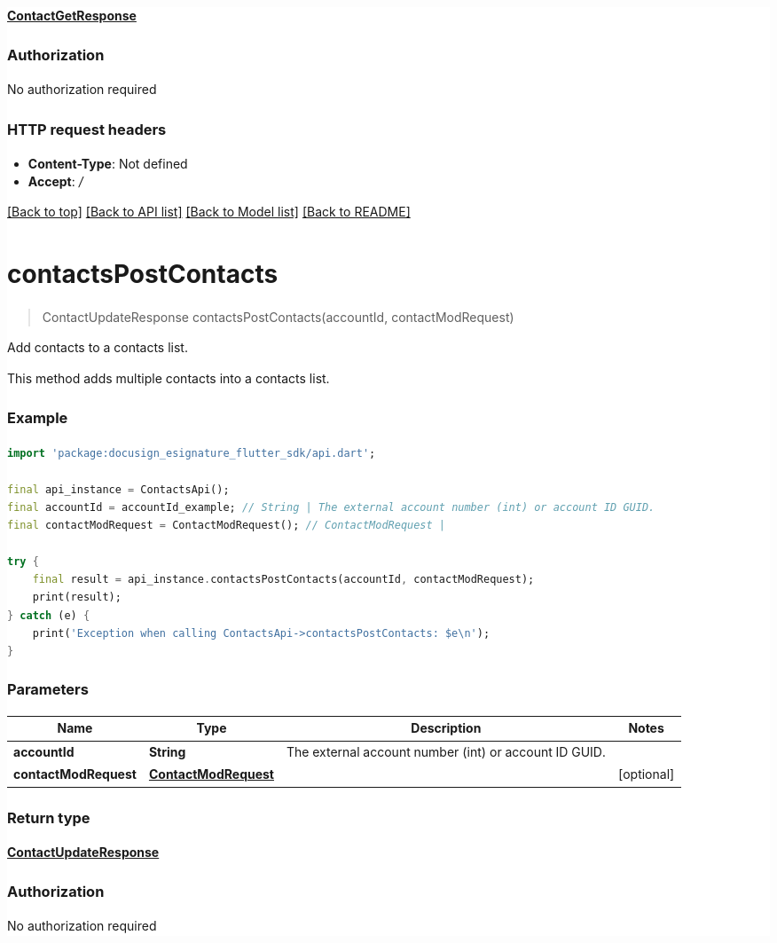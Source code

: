 [**ContactGetResponse**](ContactGetResponse.md)

### Authorization

No authorization required

### HTTP request headers

 - **Content-Type**: Not defined
 - **Accept**: */*

[[Back to top]](#) [[Back to API list]](../README.md#documentation-for-api-endpoints) [[Back to Model list]](../README.md#documentation-for-models) [[Back to README]](../README.md)

# **contactsPostContacts**
> ContactUpdateResponse contactsPostContacts(accountId, contactModRequest)

Add contacts to a contacts list.

This method adds multiple contacts into a contacts list.

### Example
```dart
import 'package:docusign_esignature_flutter_sdk/api.dart';

final api_instance = ContactsApi();
final accountId = accountId_example; // String | The external account number (int) or account ID GUID.
final contactModRequest = ContactModRequest(); // ContactModRequest | 

try {
    final result = api_instance.contactsPostContacts(accountId, contactModRequest);
    print(result);
} catch (e) {
    print('Exception when calling ContactsApi->contactsPostContacts: $e\n');
}
```

### Parameters

Name | Type | Description  | Notes
------------- | ------------- | ------------- | -------------
 **accountId** | **String**| The external account number (int) or account ID GUID. | 
 **contactModRequest** | [**ContactModRequest**](ContactModRequest.md)|  | [optional] 

### Return type

[**ContactUpdateResponse**](ContactUpdateResponse.md)

### Authorization

No authorization required
